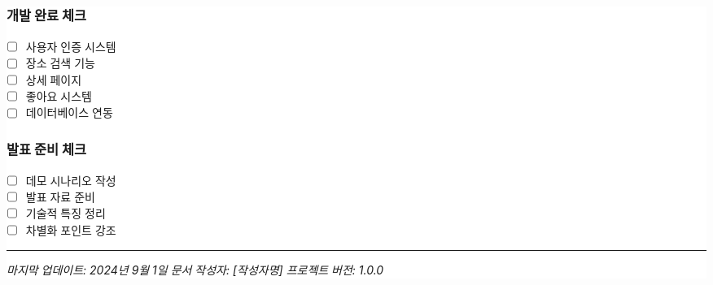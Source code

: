 ### 개발 완료 체크
- [ ] 사용자 인증 시스템
- [ ] 장소 검색 기능
- [ ] 상세 페이지
- [ ] 좋아요 시스템
- [ ] 데이터베이스 연동

### 발표 준비 체크
- [ ] 데모 시나리오 작성
- [ ] 발표 자료 준비
- [ ] 기술적 특징 정리
- [ ] 차별화 포인트 강조

---

*마지막 업데이트: 2024년 9월 1일*
*문서 작성자: [작성자명]*
*프로젝트 버전: 1.0.0*

